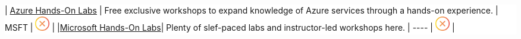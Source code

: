 | [Azure Hands-On Labs](https://www.microsoft.com/en-ca/sites/azurehands-onlabs/) | Free exclusive workshops to expand knowledge of Azure services through a hands-on experience. | MSFT   | <img src="../img/solid/noCheck.png" title="noCheck" width=24 height=24> |
|[Microsoft Hands-On Labs](https://www.microsoft.com/handsonlabs/)| Plenty of slef-paced labs and instructor-led workshops here.  | ----   | <img src="../img/solid/noCheck.png" title="noCheck" width=24 height=24> |